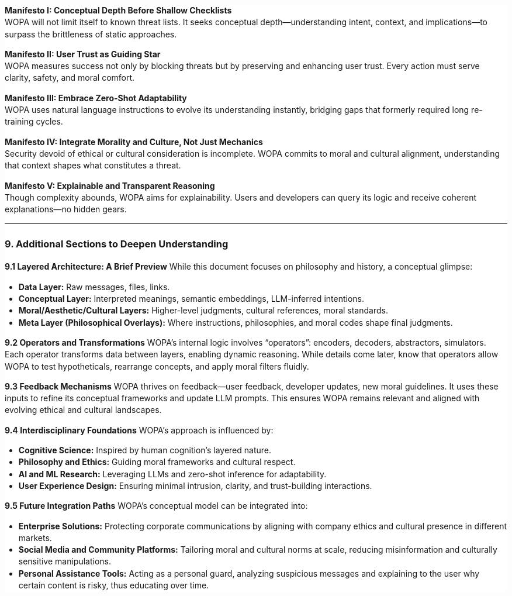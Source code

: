 **Manifesto I: Conceptual Depth Before Shallow Checklists**  
WOPA will not limit itself to known threat lists. It seeks conceptual depth—understanding intent, context, and implications—to surpass the brittleness of static approaches.

**Manifesto II: User Trust as Guiding Star**  
WOPA measures success not only by blocking threats but by preserving and enhancing user trust. Every action must serve clarity, safety, and moral comfort.

**Manifesto III: Embrace Zero-Shot Adaptability**  
WOPA uses natural language instructions to evolve its understanding instantly, bridging gaps that formerly required long re-training cycles.

**Manifesto IV: Integrate Morality and Culture, Not Just Mechanics**  
Security devoid of ethical or cultural consideration is incomplete. WOPA commits to moral and cultural alignment, understanding that context shapes what constitutes a threat.

**Manifesto V: Explainable and Transparent Reasoning**  
Though complexity abounds, WOPA aims for explainability. Users and developers can query its logic and receive coherent explanations—no hidden gears.

---

### 9. Additional Sections to Deepen Understanding

**9.1 Layered Architecture: A Brief Preview**
While this document focuses on philosophy and history, a conceptual glimpse:
- **Data Layer:** Raw messages, files, links.
- **Conceptual Layer:** Interpreted meanings, semantic embeddings, LLM-inferred intentions.
- **Moral/Aesthetic/Cultural Layers:** Higher-level judgments, cultural references, moral standards.
- **Meta Layer (Philosophical Overlays):** Where instructions, philosophies, and moral codes shape final judgments.

**9.2 Operators and Transformations**
WOPA’s internal logic involves “operators”: encoders, decoders, abstractors, simulators. Each operator transforms data between layers, enabling dynamic reasoning. While details come later, know that operators allow WOPA to test hypotheticals, rearrange concepts, and apply moral filters fluidly.

**9.3 Feedback Mechanisms**
WOPA thrives on feedback—user feedback, developer updates, new moral guidelines. It uses these inputs to refine its conceptual frameworks and update LLM prompts. This ensures WOPA remains relevant and aligned with evolving ethical and cultural landscapes.

**9.4 Interdisciplinary Foundations**
WOPA’s approach is influenced by:
- **Cognitive Science:** Inspired by human cognition’s layered nature.
- **Philosophy and Ethics:** Guiding moral frameworks and cultural respect.
- **AI and ML Research:** Leveraging LLMs and zero-shot inference for adaptability.
- **User Experience Design:** Ensuring minimal intrusion, clarity, and trust-building interactions.

**9.5 Future Integration Paths**
WOPA’s conceptual model can be integrated into:
- **Enterprise Solutions:** Protecting corporate communications by aligning with company ethics and cultural presence in different markets.
- **Social Media and Community Platforms:** Tailoring moral and cultural norms at scale, reducing misinformation and culturally sensitive manipulations.
- **Personal Assistance Tools:** Acting as a personal guard, analyzing suspicious messages and explaining to the user why certain content is risky, thus educating over time.
